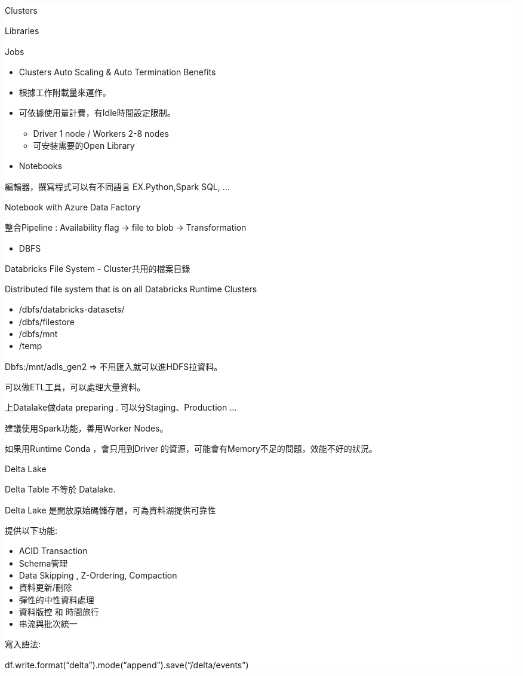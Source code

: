 Clusters

Libraries

Jobs

* Clusters
Auto Scaling & Auto Termination Benefits

* 根據工作附載量來運作。
* 可依據使用量計費，有Idle時間設定限制。
  * Driver 1 node / Workers 2-8 nodes
  * 可安裝需要的Open Library
* Notebooks

編輯器，撰寫程式可以有不同語言 EX.Python,Spark SQL, …

Notebook with Azure Data Factory

整合Pipeline : Availability flag -> file to blob -> Transformation

* DBFS

Databricks File System - Cluster共用的檔案目錄

Distributed file system that is on all Databricks Runtime Clusters

* /dbfs/databricks-datasets/
* /dbfs/filestore
* /dbfs/mnt
* /temp

Dbfs:/mnt/adls_gen2 => 不用匯入就可以進HDFS拉資料。

可以做ETL工具，可以處理大量資料。

上Datalake做data preparing . 可以分Staging、Production …

建議使用Spark功能，善用Worker Nodes。

如果用Runtime Conda ，會只用到Driver 的資源，可能會有Memory不足的問題，效能不好的狀況。

Delta Lake

Delta Table 不等於 Datalake.

Delta Lake 是開放原始碼儲存層，可為資料湖提供可靠性

提供以下功能:

* ACID Transaction
* Schema管理
* Data Skipping , Z-Ordering, Compaction
* 資料更新/刪除
* 彈性的中性資料處理
* 資料版控 和 時間旅行
* 串流與批次統一

寫入語法:

df.write.format(“delta”).mode(“append”).save(“/delta/events”)
